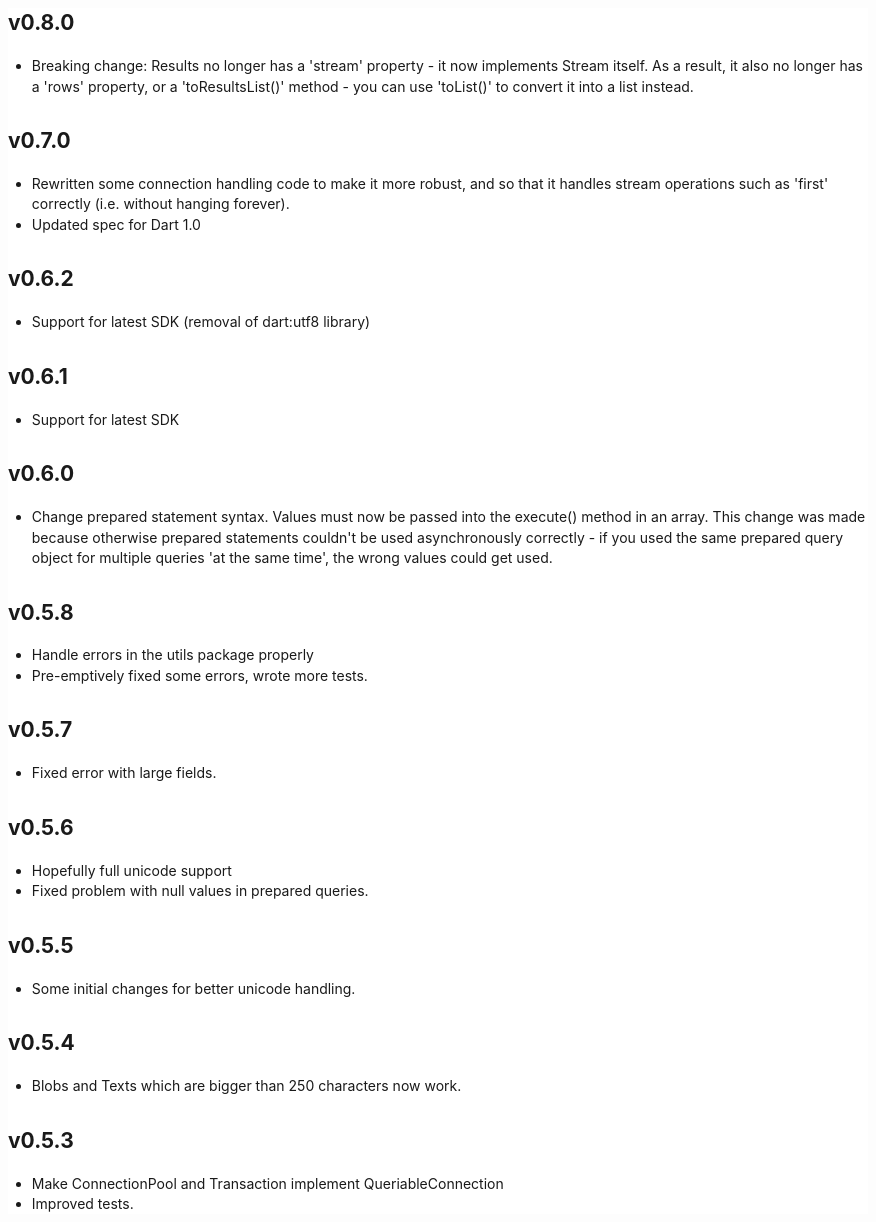 v0.8.0
------
* Breaking change: Results no longer has a 'stream' property - it now implements Stream itself.
  As a result, it also no longer has a 'rows' property, or a 'toResultsList()' method - you
  can use 'toList()' to convert it into a list instead.

v0.7.0
------
* Rewritten some connection handling code to make it more robust, and
  so that it handles stream operations such as 'first' correctly (i.e.
  without hanging forever).
* Updated spec for Dart 1.0

v0.6.2
------
* Support for latest SDK (removal of dart:utf8 library)

v0.6.1
------
* Support for latest SDK

v0.6.0
------
* Change prepared statement syntax. Values must now be passed into the execute() method
  in an array. This change was made because otherwise prepared statements couldn't be used
  asynchronously correctly - if you used the same prepared query object for multiple queries
  'at the same time', the wrong values could get used.

v0.5.8
------
* Handle errors in the utils package properly
* Pre-emptively fixed some errors, wrote more tests.

v0.5.7
------
* Fixed error with large fields.

v0.5.6
------
* Hopefully full unicode support
* Fixed problem with null values in prepared queries.

v0.5.5
------
* Some initial changes for better unicode handling.

v0.5.4
------
* Blobs and Texts which are bigger than 250 characters now work.

v0.5.3
------
* Make ConnectionPool and Transaction implement QueriableConnection
* Improved tests.

